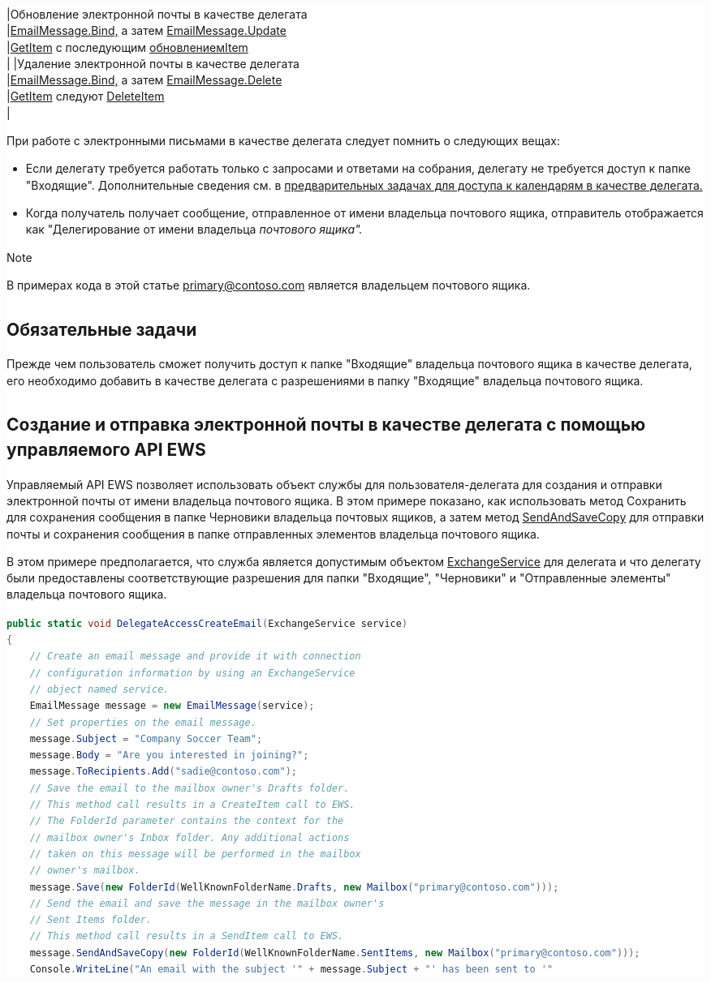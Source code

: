 |Обновление электронной почты в качестве делегата  <br/> |[EmailMessage.Bind,](https://msdn.microsoft.com/library/microsoft.exchange.webservices.data.emailmessage.bind%28v=exchg.80%29.aspx) а затем [EmailMessage.Update](https://msdn.microsoft.com/library/microsoft.exchange.webservices.data.emailmessage.update%28v=exchg.80%29.aspx) <br/> |[GetItem](https://msdn.microsoft.com/library/a41c29c9-c4e6-4aa4-8e28-ccb0b478fee8%28Office.15%29.aspx) с последующим [обновлениемItem](https://msdn.microsoft.com/library/5d027523-e0bc-4da2-b60b-0cb9fc1fdfe4%28Office.15%29.aspx) <br/> |
|Удаление электронной почты в качестве делегата  <br/> |[EmailMessage.Bind,](https://msdn.microsoft.com/library/microsoft.exchange.webservices.data.emailmessage.bind%28v=exchg.80%29.aspx) а затем [EmailMessage.Delete](https://msdn.microsoft.com/library/microsoft.exchange.webservices.data.emailmessage.delete%28v=exchg.80%29.aspx) <br/> |[GetItem](https://msdn.microsoft.com/library/a41c29c9-c4e6-4aa4-8e28-ccb0b478fee8%28Office.15%29.aspx) следуют [DeleteItem](../web-service-reference/deleteitem-operation.md) <br/> |
   
При работе с электронными письмами в качестве делегата следует помнить о следующих вещах:
  
- Если делегату требуется работать только с запросами и ответами на собрания, делегату не требуется доступ к папке "Входящие". Дополнительные сведения см. в [предварительных задачах для доступа к календарям в качестве делегата.](how-to-access-a-calendar-as-a-delegate-by-using-ews-in-exchange.md#bk_prereq)
    
- Когда получатель получает сообщение, отправленное от имени владельца почтового ящика,  отправитель отображается как "Делегирование от имени владельца *почтового ящика".* 
    
> [!NOTE]
> В примерах кода в этой статье primary@contoso.com является владельцем почтового ящика. 
  
## <a name="prerequisite-tasks"></a>Обязательные задачи
<a name="bk_prereq"> </a>

Прежде чем пользователь сможет получить доступ к папке "Входящие" владельца [](how-to-add-and-remove-delegates-by-using-ews-in-exchange.md) почтового ящика в качестве делегата, его необходимо добавить в качестве делегата с разрешениями в папку "Входящие" владельца почтового ящика. 
  
## <a name="create-and-send-an-email-as-a-delegate-by-using-the-ews-managed-api"></a>Создание и отправка электронной почты в качестве делегата с помощью управляемого API EWS
<a name="bk_createewsma"> </a>

Управляемый API EWS позволяет использовать объект службы для пользователя-делегата для создания и отправки электронной почты от имени владельца почтового ящика. В этом примере [](https://msdn.microsoft.com/library/dd635209%28v=exchg.80%29.aspx) показано, как использовать метод Сохранить для сохранения сообщения в папке Черновики владельца почтовых ящиков, а затем метод [SendAndSaveCopy](https://msdn.microsoft.com/library/dd634248%28v=exchg.80%29.aspx) для отправки почты и сохранения сообщения в папке отправленных элементов владельца почтового ящика. 
  
В этом примере предполагается, что служба является допустимым объектом [ExchangeService](https://msdn.microsoft.com/library/microsoft.exchange.webservices.data.exchangeservice%28v=exchg.80%29.aspx) для делегата и что делегату были предоставлены соответствующие разрешения для папки "Входящие", "Черновики" и "Отправленные элементы" владельца почтового ящика.  [](how-to-set-folder-permissions-for-another-user-by-using-ews-in-exchange.md)
  
```cs
public static void DelegateAccessCreateEmail(ExchangeService service)
{
    // Create an email message and provide it with connection 
    // configuration information by using an ExchangeService 
    // object named service.
    EmailMessage message = new EmailMessage(service);
    // Set properties on the email message.
    message.Subject = "Company Soccer Team";
    message.Body = "Are you interested in joining?";
    message.ToRecipients.Add("sadie@contoso.com");
    // Save the email to the mailbox owner's Drafts folder.
    // This method call results in a CreateItem call to EWS.
    // The FolderId parameter contains the context for the 
    // mailbox owner's Inbox folder. Any additional actions 
    // taken on this message will be performed in the mailbox 
    // owner's mailbox. 
    message.Save(new FolderId(WellKnownFolderName.Drafts, new Mailbox("primary@contoso.com")));
    // Send the email and save the message in the mailbox owner's 
    // Sent Items folder.
    // This method call results in a SendItem call to EWS.
    message.SendAndSaveCopy(new FolderId(WellKnownFolderName.SentItems, new Mailbox("primary@contoso.com")));
    Console.WriteLine("An email with the subject '" + message.Subject + "' has been sent to '" 
```
